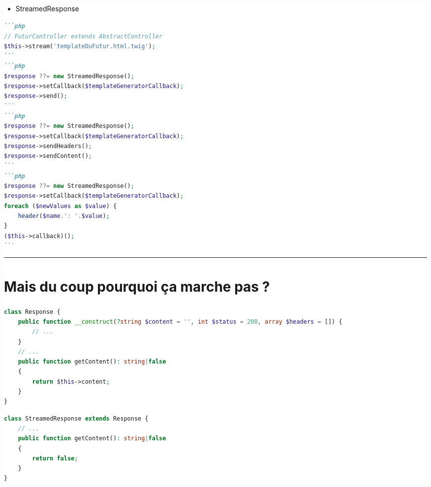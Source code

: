 ````md magic-move
````

- StreamedResponse

````md magic-move
```php
// FuturController extends AbstractController
$this->stream('templateDuFutur.html.twig');
```
```php
$response ??= new StreamedResponse();
$response->setCallback($templateGeneratorCallback);
$response->send();
```
```php
$response ??= new StreamedResponse();
$response->setCallback($templateGeneratorCallback);
$response->sendHeaders();
$response->sendContent();
```
```php
$response ??= new StreamedResponse();
$response->setCallback($templateGeneratorCallback);
foreach ($newValues as $value) {
    header($name.': '.$value);
}
($this->callback)();
```
````



---

# Mais du coup pourquoi ça marche pas ?

```php
class Response {
    public function __construct(?string $content = '', int $status = 200, array $headers = []) {
        // ...
    }
    // ...
    public function getContent(): string|false
    {
        return $this->content;
    }
}
```
<v-click>

```php
class StreamedResponse extends Response {
    // ...
    public function getContent(): string|false
    {
        return false;
    }
}
```
